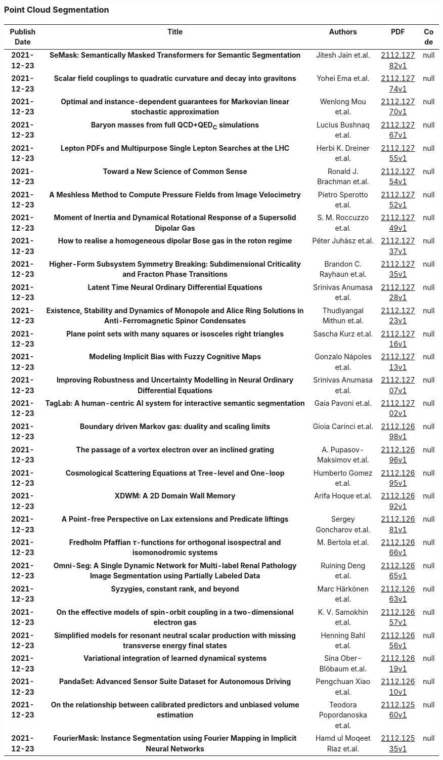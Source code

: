 ### Point Cloud Segmentation
|Publish Date|Title|Authors|PDF|Code|
| :---: | :---: | :---: | :---: | :---: |
|**2021-12-23**|**SeMask: Semantically Masked Transformers for Semantic Segmentation**|Jitesh Jain et.al.|[2112.12782v1](http://arxiv.org/abs/2112.12782v1)|null|
|**2021-12-23**|**Scalar field couplings to quadratic curvature and decay into gravitons**|Yohei Ema et.al.|[2112.12774v1](http://arxiv.org/abs/2112.12774v1)|null|
|**2021-12-23**|**Optimal and instance-dependent guarantees for Markovian linear stochastic approximation**|Wenlong Mou et.al.|[2112.12770v1](http://arxiv.org/abs/2112.12770v1)|null|
|**2021-12-23**|**Baryon masses from full QCD+QED${}_\text{C}$ simulations**|Lucius Bushnaq et.al.|[2112.12767v1](http://arxiv.org/abs/2112.12767v1)|null|
|**2021-12-23**|**Lepton PDFs and Multipurpose Single Lepton Searches at the LHC**|Herbi K. Dreiner et.al.|[2112.12755v1](http://arxiv.org/abs/2112.12755v1)|null|
|**2021-12-23**|**Toward a New Science of Common Sense**|Ronald J. Brachman et.al.|[2112.12754v1](http://arxiv.org/abs/2112.12754v1)|null|
|**2021-12-23**|**A Meshless Method to Compute Pressure Fields from Image Velocimetry**|Pietro Sperotto et.al.|[2112.12752v1](http://arxiv.org/abs/2112.12752v1)|null|
|**2021-12-23**|**Moment of Inertia and Dynamical Rotational Response of a Supersolid Dipolar Gas**|S. M. Roccuzzo et.al.|[2112.12749v1](http://arxiv.org/abs/2112.12749v1)|null|
|**2021-12-23**|**How to realise a homogeneous dipolar Bose gas in the roton regime**|Péter Juhász et.al.|[2112.12737v1](http://arxiv.org/abs/2112.12737v1)|null|
|**2021-12-23**|**Higher-Form Subsystem Symmetry Breaking: Subdimensional Criticality and Fracton Phase Transitions**|Brandon C. Rayhaun et.al.|[2112.12735v1](http://arxiv.org/abs/2112.12735v1)|null|
|**2021-12-23**|**Latent Time Neural Ordinary Differential Equations**|Srinivas Anumasa et.al.|[2112.12728v1](http://arxiv.org/abs/2112.12728v1)|null|
|**2021-12-23**|**Existence, Stability and Dynamics of Monopole and Alice Ring Solutions in Anti-Ferromagnetic Spinor Condensates**|Thudiyangal Mithun et.al.|[2112.12723v1](http://arxiv.org/abs/2112.12723v1)|null|
|**2021-12-23**|**Plane point sets with many squares or isosceles right triangles**|Sascha Kurz et.al.|[2112.12716v1](http://arxiv.org/abs/2112.12716v1)|null|
|**2021-12-23**|**Modeling Implicit Bias with Fuzzy Cognitive Maps**|Gonzalo Nápoles et.al.|[2112.12713v1](http://arxiv.org/abs/2112.12713v1)|null|
|**2021-12-23**|**Improving Robustness and Uncertainty Modelling in Neural Ordinary Differential Equations**|Srinivas Anumasa et.al.|[2112.12707v1](http://arxiv.org/abs/2112.12707v1)|null|
|**2021-12-23**|**TagLab: A human-centric AI system for interactive semantic segmentation**|Gaia Pavoni et.al.|[2112.12702v1](http://arxiv.org/abs/2112.12702v1)|null|
|**2021-12-23**|**Boundary driven Markov gas: duality and scaling limits**|Gioia Carinci et.al.|[2112.12698v1](http://arxiv.org/abs/2112.12698v1)|null|
|**2021-12-23**|**The passage of a vortex electron over an inclined grating**|A. Pupasov-Maksimov et.al.|[2112.12696v1](http://arxiv.org/abs/2112.12696v1)|null|
|**2021-12-23**|**Cosmological Scattering Equations at Tree-level and One-loop**|Humberto Gomez et.al.|[2112.12695v1](http://arxiv.org/abs/2112.12695v1)|null|
|**2021-12-23**|**XDWM: A 2D Domain Wall Memory**|Arifa Hoque et.al.|[2112.12692v1](http://arxiv.org/abs/2112.12692v1)|null|
|**2021-12-23**|**A Point-free Perspective on Lax extensions and Predicate liftings**|Sergey Goncharov et.al.|[2112.12681v1](http://arxiv.org/abs/2112.12681v1)|null|
|**2021-12-23**|**Fredholm Pfaffian $τ$-functions for orthogonal isospectral and isomonodromic systems**|M. Bertola et.al.|[2112.12666v1](http://arxiv.org/abs/2112.12666v1)|null|
|**2021-12-23**|**Omni-Seg: A Single Dynamic Network for Multi-label Renal Pathology Image Segmentation using Partially Labeled Data**|Ruining Deng et.al.|[2112.12665v1](http://arxiv.org/abs/2112.12665v1)|null|
|**2021-12-23**|**Syzygies, constant rank, and beyond**|Marc Härkönen et.al.|[2112.12663v1](http://arxiv.org/abs/2112.12663v1)|null|
|**2021-12-23**|**On the effective models of spin-orbit coupling in a two-dimensional electron gas**|K. V. Samokhin et.al.|[2112.12657v1](http://arxiv.org/abs/2112.12657v1)|null|
|**2021-12-23**|**Simplified models for resonant neutral scalar production with missing transverse energy final states**|Henning Bahl et.al.|[2112.12656v1](http://arxiv.org/abs/2112.12656v1)|null|
|**2021-12-23**|**Variational integration of learned dynamical systems**|Sina Ober-Blöbaum et.al.|[2112.12619v1](http://arxiv.org/abs/2112.12619v1)|null|
|**2021-12-23**|**PandaSet: Advanced Sensor Suite Dataset for Autonomous Driving**|Pengchuan Xiao et.al.|[2112.12610v1](http://arxiv.org/abs/2112.12610v1)|null|
|**2021-12-23**|**On the relationship between calibrated predictors and unbiased volume estimation**|Teodora Popordanoska et.al.|[2112.12560v1](http://arxiv.org/abs/2112.12560v1)|null|
|**2021-12-23**|**FourierMask: Instance Segmentation using Fourier Mapping in Implicit Neural Networks**|Hamd ul Moqeet Riaz et.al.|[2112.12535v1](http://arxiv.org/abs/2112.12535v1)|null|
